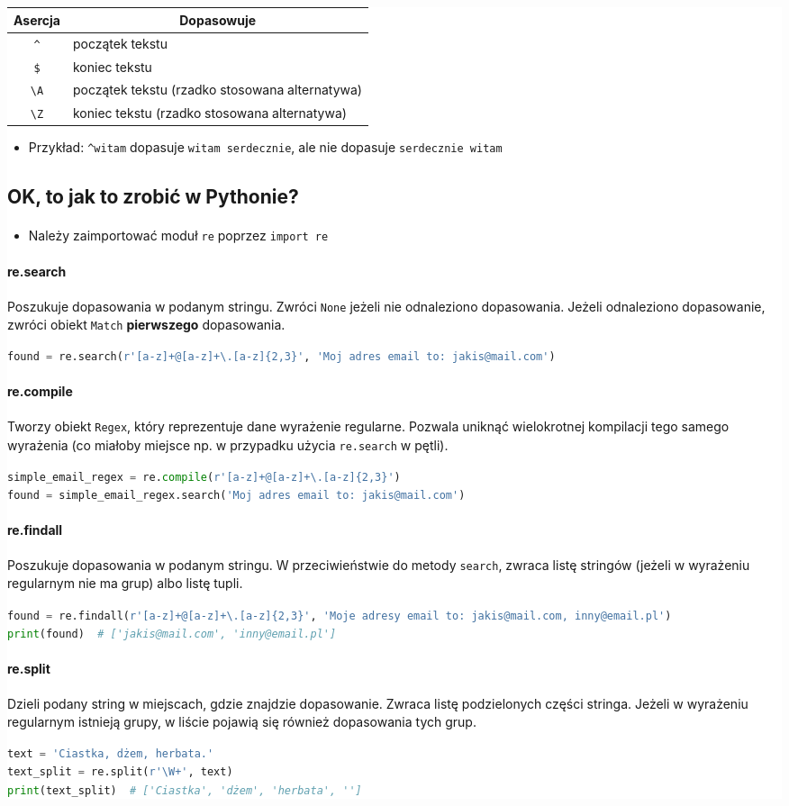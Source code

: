 
| Asercja  | Dopasowuje                                       |
|:--------:|--------------------------------------------------|
| `^`      | początek tekstu                                  |
| `$`      | koniec tekstu                                    |
| `\A`     | początek tekstu (rzadko stosowana alternatywa)   |
| `\Z`     | koniec tekstu (rzadko stosowana alternatywa)     |

* Przykład: `^witam` dopasuje `witam serdecznie`, ale nie dopasuje `serdecznie witam`


OK, to jak to zrobić w Pythonie?
--------------------------------

* Należy zaimportować moduł `re` poprzez `import re`


#### re.search
Poszukuje dopasowania w podanym stringu.
Zwróci `None` jeżeli nie odnaleziono dopasowania.
Jeżeli odnaleziono dopasowanie, zwróci obiekt `Match` **pierwszego** dopasowania.

```python
found = re.search(r'[a-z]+@[a-z]+\.[a-z]{2,3}', 'Moj adres email to: jakis@mail.com')
```

#### re.compile
Tworzy obiekt `Regex`, który reprezentuje dane wyrażenie regularne. Pozwala uniknąć wielokrotnej
kompilacji tego samego wyrażenia (co miałoby miejsce np. w przypadku użycia `re.search` w pętli).

```python
simple_email_regex = re.compile(r'[a-z]+@[a-z]+\.[a-z]{2,3}')
found = simple_email_regex.search('Moj adres email to: jakis@mail.com')
```

#### re.findall
Poszukuje dopasowania w podanym stringu.
W przeciwieństwie do metody `search`, zwraca listę stringów (jeżeli w wyrażeniu regularnym nie ma grup)
albo listę tupli.

```python
found = re.findall(r'[a-z]+@[a-z]+\.[a-z]{2,3}', 'Moje adresy email to: jakis@mail.com, inny@email.pl')
print(found)  # ['jakis@mail.com', 'inny@email.pl']
```

#### re.split
Dzieli podany string w miejscach, gdzie znajdzie dopasowanie.
Zwraca listę podzielonych części stringa.
Jeżeli w wyrażeniu regularnym istnieją grupy, w liście pojawią się również dopasowania tych grup.

```python
text = 'Ciastka, dżem, herbata.'
text_split = re.split(r'\W+', text)
print(text_split)  # ['Ciastka', 'dżem', 'herbata', '']
```
